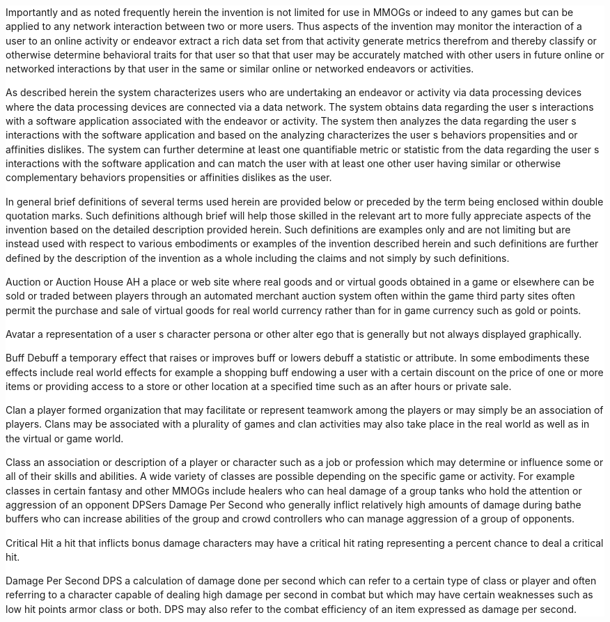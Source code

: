 Importantly and as noted frequently herein the invention is not limited for use in MMOGs or indeed to any games but can be applied to any network interaction between two or more users. Thus aspects of the invention may monitor the interaction of a user to an online activity or endeavor extract a rich data set from that activity generate metrics therefrom and thereby classify or otherwise determine behavioral traits for that user so that that user may be accurately matched with other users in future online or networked interactions by that user in the same or similar online or networked endeavors or activities.

As described herein the system characterizes users who are undertaking an endeavor or activity via data processing devices where the data processing devices are connected via a data network. The system obtains data regarding the user s interactions with a software application associated with the endeavor or activity. The system then analyzes the data regarding the user s interactions with the software application and based on the analyzing characterizes the user s behaviors propensities and or affinities dislikes. The system can further determine at least one quantifiable metric or statistic from the data regarding the user s interactions with the software application and can match the user with at least one other user having similar or otherwise complementary behaviors propensities or affinities dislikes as the user.

In general brief definitions of several terms used herein are provided below or preceded by the term being enclosed within double quotation marks. Such definitions although brief will help those skilled in the relevant art to more fully appreciate aspects of the invention based on the detailed description provided herein. Such definitions are examples only and are not limiting but are instead used with respect to various embodiments or examples of the invention described herein and such definitions are further defined by the description of the invention as a whole including the claims and not simply by such definitions.

Auction or Auction House AH a place or web site where real goods and or virtual goods obtained in a game or elsewhere can be sold or traded between players through an automated merchant auction system often within the game third party sites often permit the purchase and sale of virtual goods for real world currency rather than for in game currency such as gold or points.

Avatar a representation of a user s character persona or other alter ego that is generally but not always displayed graphically.

Buff Debuff a temporary effect that raises or improves buff or lowers debuff a statistic or attribute. In some embodiments these effects include real world effects for example a shopping buff endowing a user with a certain discount on the price of one or more items or providing access to a store or other location at a specified time such as an after hours or private sale.

Clan a player formed organization that may facilitate or represent teamwork among the players or may simply be an association of players. Clans may be associated with a plurality of games and clan activities may also take place in the real world as well as in the virtual or game world.

Class an association or description of a player or character such as a job or profession which may determine or influence some or all of their skills and abilities. A wide variety of classes are possible depending on the specific game or activity. For example classes in certain fantasy and other MMOGs include healers who can heal damage of a group tanks who hold the attention or aggression of an opponent DPSers Damage Per Second who generally inflict relatively high amounts of damage during bathe buffers who can increase abilities of the group and crowd controllers who can manage aggression of a group of opponents.

Critical Hit a hit that inflicts bonus damage characters may have a critical hit rating representing a percent chance to deal a critical hit.

Damage Per Second DPS a calculation of damage done per second which can refer to a certain type of class or player and often referring to a character capable of dealing high damage per second in combat but which may have certain weaknesses such as low hit points armor class or both. DPS may also refer to the combat efficiency of an item expressed as damage per second.
